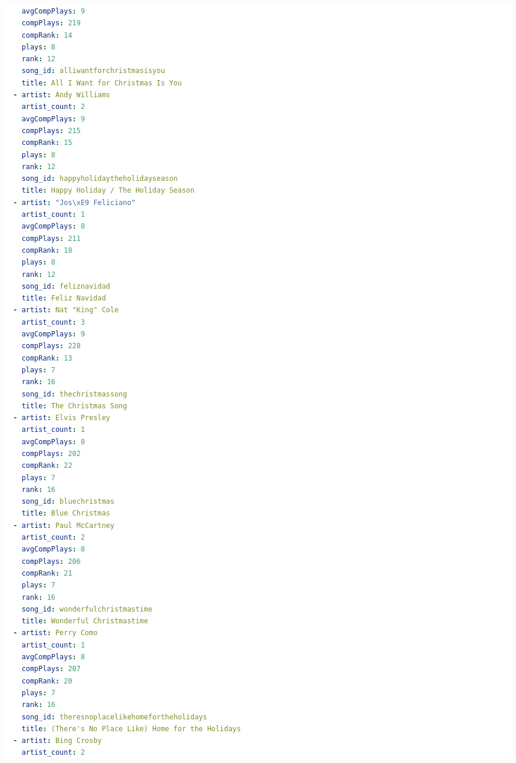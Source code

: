 ```yaml
    avgCompPlays: 9
    compPlays: 219
    compRank: 14
    plays: 8
    rank: 12
    song_id: alliwantforchristmasisyou
    title: All I Want for Christmas Is You
  - artist: Andy Williams
    artist_count: 2
    avgCompPlays: 9
    compPlays: 215
    compRank: 15
    plays: 8
    rank: 12
    song_id: happyholidaytheholidayseason
    title: Happy Holiday / The Holiday Season
  - artist: "Jos\xE9 Feliciano"
    artist_count: 1
    avgCompPlays: 8
    compPlays: 211
    compRank: 18
    plays: 8
    rank: 12
    song_id: feliznavidad
    title: Feliz Navidad
  - artist: Nat "King" Cole
    artist_count: 3
    avgCompPlays: 9
    compPlays: 228
    compRank: 13
    plays: 7
    rank: 16
    song_id: thechristmassong
    title: The Christmas Song
  - artist: Elvis Presley
    artist_count: 1
    avgCompPlays: 8
    compPlays: 202
    compRank: 22
    plays: 7
    rank: 16
    song_id: bluechristmas
    title: Blue Christmas
  - artist: Paul McCartney
    artist_count: 2
    avgCompPlays: 8
    compPlays: 206
    compRank: 21
    plays: 7
    rank: 16
    song_id: wonderfulchristmastime
    title: Wonderful Christmastime
  - artist: Perry Como
    artist_count: 1
    avgCompPlays: 8
    compPlays: 207
    compRank: 20
    plays: 7
    rank: 16
    song_id: theresnoplacelikehomefortheholidays
    title: (There's No Place Like) Home for the Holidays
  - artist: Bing Crosby
    artist_count: 2
```